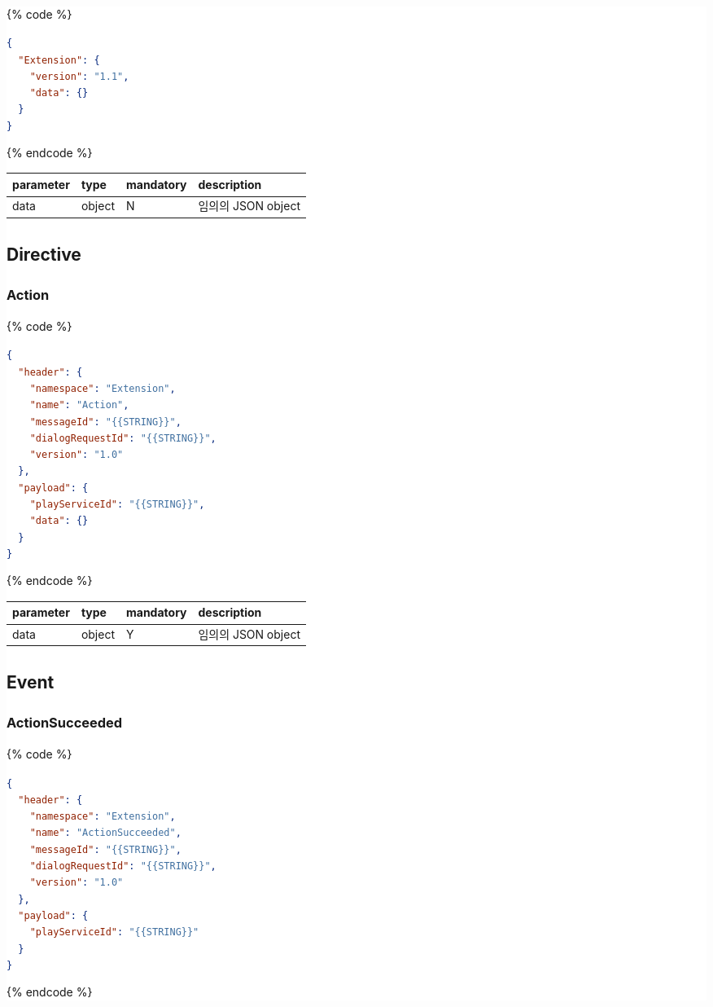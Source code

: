 {% code %}
```json
{
  "Extension": {
    "version": "1.1",
    "data": {}
  }
}
```
{% endcode %}

| parameter | type   | mandatory | description     |
|:----------|:-------|:----------|:----------------|
| data      | object | N         | 임의의 JSON object |

## Directive

### Action

{% code %}
```json
{
  "header": {
    "namespace": "Extension",
    "name": "Action",
    "messageId": "{{STRING}}",
    "dialogRequestId": "{{STRING}}",
    "version": "1.0"
  },
  "payload": {
    "playServiceId": "{{STRING}}",
    "data": {}
  }
}
```
{% endcode %}

| parameter | type   | mandatory | description     |
|:----------|:-------|:----------|:----------------|
| data      | object | Y         | 임의의 JSON object |

## Event

### ActionSucceeded

{% code %}
```json
{
  "header": {
    "namespace": "Extension",
    "name": "ActionSucceeded",
    "messageId": "{{STRING}}",
    "dialogRequestId": "{{STRING}}",
    "version": "1.0"
  },
  "payload": {
    "playServiceId": "{{STRING}}"
  }
}
```
{% endcode %}
